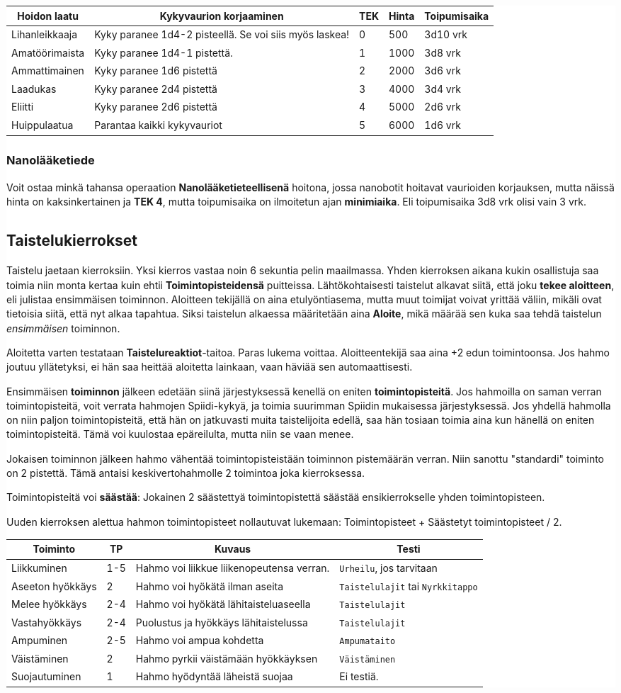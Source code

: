| Hoidon laatu   | Kykyvaurion korjaaminen                                | TEK | Hinta | Toipumisaika |
| -------------- | ------------------------------------------------------ | --- | ----- | ------------ |
| Lihanleikkaaja | Kyky paranee 1d4-2 pisteellä. Se voi siis myös laskea! | 0   | 500   | 3d10 vrk     |
| Amatöörimaista | Kyky paranee 1d4-1 pistettä.                           | 1   | 1000  | 3d8 vrk      |
| Ammattimainen  | Kyky paranee 1d6 pistettä                              | 2   | 2000  | 3d6 vrk      |
| Laadukas       | Kyky paranee 2d4 pistettä                              | 3   | 4000  | 3d4 vrk      |
| Eliitti        | Kyky paranee 2d6 pistettä                              | 4   | 5000  | 2d6 vrk      |
| Huippulaatua   | Parantaa kaikki kykyvauriot                            | 5   | 6000 | 1d6 vrk      | 

### Nanolääketiede
Voit ostaa minkä tahansa operaation **Nanolääketieteellisenä** hoitona, jossa nanobotit hoitavat vaurioiden korjauksen, mutta näissä hinta on kaksinkertainen ja **TEK 4**, mutta toipumisaika on ilmoitetun ajan **minimiaika**. Eli toipumisaika 3d8 vrk olisi vain 3 vrk.

## Taistelukierrokset

Taistelu jaetaan kierroksiin. Yksi kierros vastaa noin 6 sekuntia pelin maailmassa. Yhden kierroksen aikana kukin osallistuja saa toimia niin monta kertaa kuin ehtii **Toimintopisteidensä** puitteissa. Lähtökohtaisesti taistelut alkavat siitä, että joku **tekee aloitteen**, eli julistaa ensimmäisen toiminnon. Aloitteen tekijällä on aina etulyöntiasema, mutta muut toimijat voivat yrittää väliin, mikäli ovat tietoisia siitä, että nyt alkaa tapahtua. Siksi taistelun alkaessa määritetään aina **Aloite**, mikä määrää sen kuka saa tehdä taistelun *ensimmäisen* toiminnon.

Aloitetta varten testataan **Taistelureaktiot**-taitoa. Paras lukema voittaa. Aloitteentekijä saa aina +2 edun toimintoonsa. Jos hahmo joutuu yllätetyksi, ei hän saa heittää aloitetta lainkaan, vaan häviää sen automaattisesti.

Ensimmäisen **toiminnon** jälkeen edetään siinä järjestyksessä kenellä on eniten **toimintopisteitä**. Jos hahmoilla on saman verran toimintopisteitä, voit verrata hahmojen Spiidi-kykyä, ja toimia suurimman Spiidin mukaisessa järjestyksessä. Jos yhdellä hahmolla on niin paljon toimintopisteitä, että hän on jatkuvasti muita taistelijoita edellä, saa hän tosiaan toimia aina kun hänellä on eniten toimintopisteitä. Tämä voi kuulostaa epäreilulta, mutta niin se vaan menee.

Jokaisen toiminnon jälkeen hahmo vähentää toimintopisteistään toiminnon pistemäärän verran. Niin sanottu "standardi" toiminto on 2 pistettä. Tämä antaisi keskivertohahmolle 2 toimintoa joka kierroksessa.

Toimintopisteitä voi **säästää**: Jokainen 2 säästettyä toimintopistettä säästää ensikierrokselle yhden toimintopisteen.

Uuden kierroksen alettua hahmon toimintopisteet nollautuvat lukemaan: Toimintopisteet + Säästetyt toimintopisteet / 2.

| Toiminto         | TP  | Kuvaus                                    | Testi                             |
| ---------------- | --- | ----------------------------------------- | --------------------------------- |
| Liikkuminen      | 1-5 | Hahmo voi liikkue liikenopeutensa verran. | `Urheilu`, jos tarvitaan          |
| Aseeton hyökkäys | 2   | Hahmo voi hyökätä ilman aseita             | `Taistelulajit` tai `Nyrkkitappo` |
| Melee hyökkäys   | 2-4 | Hahmo voi hyökätä lähitaisteluaseella | `Taistelulajit`              |
| Vastahyökkäys | 2-4 | Puolustus ja hyökkäys lähitaistelussa | `Taistelulajit` |
| Ampuminen        | 2-5 | Hahmo voi ampua kohdetta | `Ampumataito` |
| Väistäminen | 2 | Hahmo pyrkii väistämään hyökkäyksen | `Väistäminen` |
| Suojautuminen | 1 | Hahmo hyödyntää läheistä suojaa | Ei testiä. |
